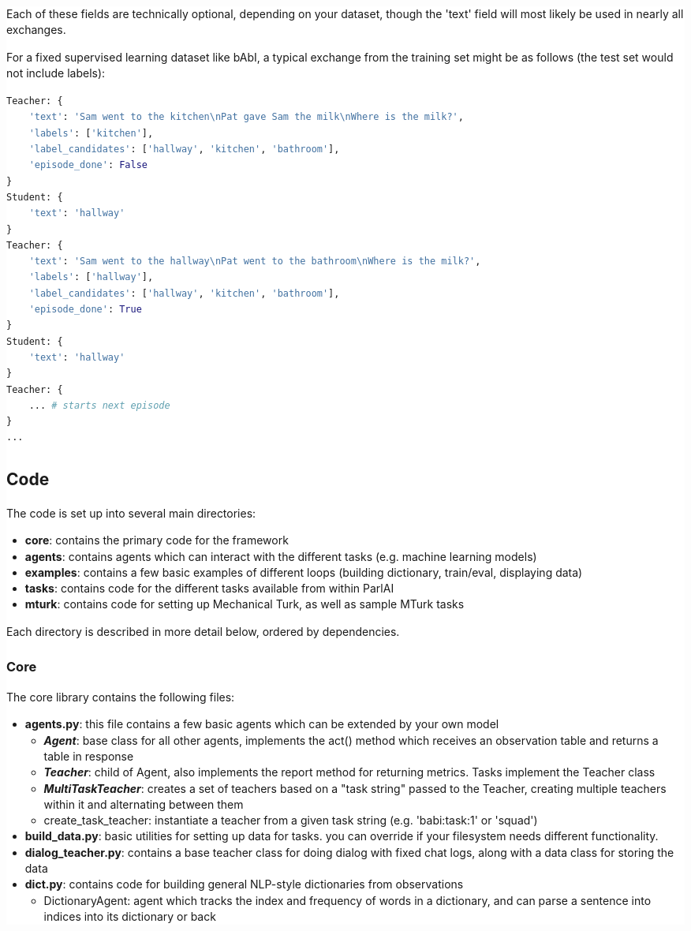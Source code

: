 
Each of these fields are technically optional, depending on your dataset, though the 'text' field will most likely be used in nearly all exchanges.

For a fixed supervised learning dataset like bAbI, a typical exchange from the training set might be as follows (the test set would not include labels):

```python
Teacher: {
    'text': 'Sam went to the kitchen\nPat gave Sam the milk\nWhere is the milk?',
    'labels': ['kitchen'],
    'label_candidates': ['hallway', 'kitchen', 'bathroom'],
    'episode_done': False
}
Student: {
    'text': 'hallway'
}
Teacher: {
    'text': 'Sam went to the hallway\nPat went to the bathroom\nWhere is the milk?',
    'labels': ['hallway'],
    'label_candidates': ['hallway', 'kitchen', 'bathroom'],
    'episode_done': True
}
Student: {
    'text': 'hallway'
}
Teacher: {
    ... # starts next episode
}
...
```

## Code

The code is set up into several main directories:

- **core**: contains the primary code for the framework
- **agents**: contains agents which can interact with the different tasks (e.g. machine learning models)
- **examples**: contains a few basic examples of different loops (building dictionary, train/eval, displaying data)
- **tasks**: contains code for the different tasks available from within ParlAI
- **mturk**: contains code for setting up Mechanical Turk, as well as sample MTurk tasks

Each directory is described in more detail below, ordered by dependencies.

### Core

The core library contains the following files:

- **agents.py**: this file contains a few basic agents which can be extended by your own model
  - **_Agent_**: base class for all other agents, implements the act() method which receives an observation table and returns a table in response
  - **_Teacher_**: child of Agent, also implements the report method for returning metrics. Tasks implement the Teacher class
  - **_MultiTaskTeacher_**: creates a set of teachers based on a "task string" passed to the Teacher, creating multiple teachers within it and alternating between them
  - create_task_teacher: instantiate a teacher from a given task string (e.g. 'babi:task:1' or 'squad')
- **build_data.py**: basic utilities for setting up data for tasks. you can override if your filesystem needs different functionality.
- **dialog_teacher.py**: contains a base teacher class for doing dialog with fixed chat logs, along with a data class for storing the data
- **dict.py**: contains code for building general NLP-style dictionaries from observations
  - DictionaryAgent: agent which tracks the index and frequency of words in a dictionary, and can parse a sentence into indices into its dictionary or back
